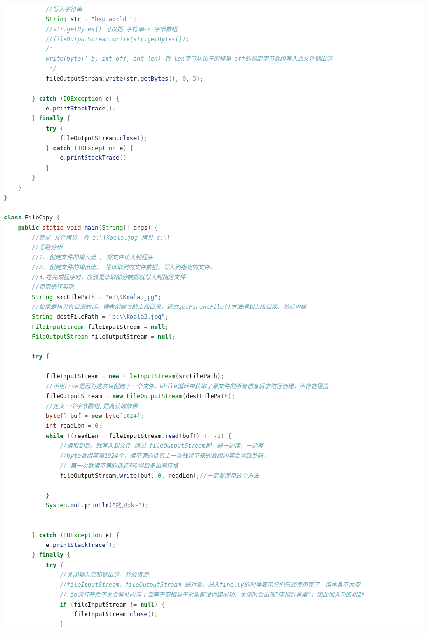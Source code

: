 ```java
            //写入字符串
            String str = "hsp,world!";
            //str.getBytes() 可以把 字符串-> 字节数组
            //fileOutputStream.write(str.getBytes());
            /*
            write(byte[] b, int off, int len) 将 len字节从位于偏移量 off的指定字节数组写入此文件输出流
             */
            fileOutputStream.write(str.getBytes(), 0, 3);
    
        } catch (IOException e) {
            e.printStackTrace();
        } finally {
            try {
                fileOutputStream.close();
            } catch (IOException e) {
                e.printStackTrace();
            }
        }
    }
}

class FileCopy {
    public static void main(String[] args) {
        //完成 文件拷贝，将 e:\\Koala.jpg 拷贝 c:\\
        //思路分析
        //1. 创建文件的输入流 , 将文件读入到程序
        //2. 创建文件的输出流， 将读取到的文件数据，写入到指定的文件.
        //3.在完成程序时，应该是读取部分数据就写入到指定文件
        //使用循环实现
        String srcFilePath = "e:\\Koala.jpg";
        //如果是拷贝有目录的话，得先创建它的上级目录，通过getParentFile()方法得到上级目录，然后创建
        String destFilePath = "e:\\Koala3.jpg";
        FileInputStream fileInputStream = null;
        FileOutputStream fileOutputStream = null;

        try {
    
            fileInputStream = new FileInputStream(srcFilePath);
            //不用true是因为这次只创建了一个文件，while循环中获取了原文件的所有信息后才进行创建，不存在覆盖
            fileOutputStream = new FileOutputStream(destFilePath);
            //定义一个字节数组,提高读取效果
            byte[] buf = new byte[1024];
            int readLen = 0;
            while ((readLen = fileInputStream.read(buf)) != -1) {
                //读取到后，就写入到文件 通过 fileOutputStream即，是一边读，一边写
                //byte数组容量1024个，读不满的话有上一次残留下来的数组内容会导致乱码，
                // 第一次就读不满的话还有0导致多出来空格
                fileOutputStream.write(buf, 0, readLen);//一定要使用这个方法
    
            }
            System.out.println("拷贝ok~");


        } catch (IOException e) {
            e.printStackTrace();
        } finally {
            try {
                //关闭输入流和输出流，释放资源
                //fileInputStream、fileOutputStream 是对象，进入finally的时候表示它们已经使用完了，但本身不为空
                // io流打开后不关会常驻内存；流等于空相当于对象都没创建成功，关闭时会出现“空指针异常”，因此加入判断机制
                if (fileInputStream != null) {
                    fileInputStream.close();
                }
```